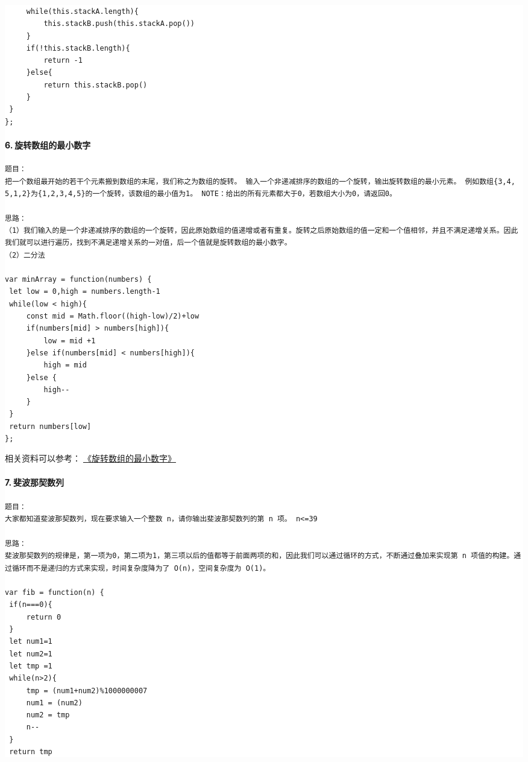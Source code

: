    ```
        while(this.stackA.length){
            this.stackB.push(this.stackA.pop())
        }
        if(!this.stackB.length){
            return -1
        }else{
            return this.stackB.pop()
        }
    }
};
   ```

#### 6. 旋转数组的最小数字
   ```
   题目：
   把一个数组最开始的若干个元素搬到数组的末尾，我们称之为数组的旋转。 输入一个非递减排序的数组的一个旋转，输出旋转数组的最小元素。 例如数组{3,4,5,1,2}为{1,2,3,4,5}的一个旋转，该数组的最小值为1。 NOTE：给出的所有元素都大于0，若数组大小为0，请返回0。

   思路：
   （1）我们输入的是一个非递减排序的数组的一个旋转，因此原始数组的值递增或者有重复。旋转之后原始数组的值一定和一个值相邻，并且不满足递增关系。因此我们就可以进行遍历，找到不满足递增关系的一对值，后一个值就是旋转数组的最小数字。
   （2）二分法
   
var minArray = function(numbers) {
    let low = 0,high = numbers.length-1
    while(low < high){
        const mid = Math.floor((high-low)/2)+low
        if(numbers[mid] > numbers[high]){
            low = mid +1
        }else if(numbers[mid] < numbers[high]){
            high = mid
        }else {
            high--
        }
    }
    return numbers[low]
};
   ```
   相关资料可以参考：
   [《旋转数组的最小数字》](https://www.cnblogs.com/edisonchou/p/4746561.html)

#### 7. 斐波那契数列
   ```
   题目：
   大家都知道斐波那契数列，现在要求输入一个整数 n，请你输出斐波那契数列的第 n 项。 n<=39

   思路：
   斐波那契数列的规律是，第一项为0，第二项为1，第三项以后的值都等于前面两项的和，因此我们可以通过循环的方式，不断通过叠加来实现第 n 项值的构建。通过循环而不是递归的方式来实现，时间复杂度降为了 O(n)，空间复杂度为 O(1)。
 
var fib = function(n) {
    if(n===0){
        return 0
    }
    let num1=1
    let num2=1
    let tmp =1
    while(n>2){
        tmp = (num1+num2)%1000000007
        num1 = (num2)
        num2 = tmp
        n--
    }
    return tmp
   ```